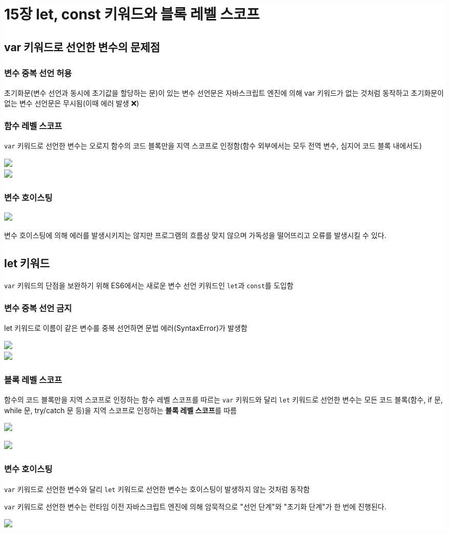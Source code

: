 # 15장 let, const 키워드와 블록 레벨 스코프

## var 키워드로 선언한 변수의 문제점

### 변수 중복 선언 허용

초기화문(변수 선언과 동시에 초기값을 할당하는 문)이 있는 변수 선언문은 자바스크립트 엔진에 의해 var 키워드가 없는 것처럼 동작하고 초기화문이 없는 변수 선언문은 무시됨(이때 에러 발생 ❌)

### 함수 레벨 스코프

`var` 키워드로 선언한 변수는 오로지 함수의 코드 블록만을 지역 스코프로 인정함(함수 외부에서는 모두 전역 변수, 심지어 코드 블록 내에서도)

![](https://velog.velcdn.com/images/pmj9498/post/4334fd43-ff53-4e3c-bc4f-4ff31ddf9696/image.png)  
![](https://velog.velcdn.com/images/pmj9498/post/16dfedd9-ef09-42a3-ae0b-91d6e87edc2e/image.png)

### 변수 호이스팅

![](https://velog.velcdn.com/images/pmj9498/post/8f0fe796-dfa4-4120-a524-5c09c1b225a3/image.png)

변수 호이스팅에 의해 에러를 발생시키지는 않지만 프로그램의 흐름상 맞지 않으며 가독성을 떨어뜨리고 오류를 발생시킬 수 있다.

## let 키워드

`var` 키워드의 단점을 보완하기 위해 ES6에서는 새로운 변수 선언 키워드인 `let`과 `const`를 도입함

### 변수 중복 선언 금지

let 키워드로 이름이 같은 변수를 중복 선언하면 문법 에러(SyntaxError)가 발생함

![](https://velog.velcdn.com/images/pmj9498/post/e90591b8-2323-4313-9666-f8936874d74e/image.png)  
![](https://velog.velcdn.com/images/pmj9498/post/5464cb0a-7771-49e6-8790-70e45d7ea456/image.png)

### 블록 레벨 스코프

함수의 코드 블록만을 지역 스코프로 인정하는 함수 레벨 스코프를 따르는 `var` 키워드와 달리 `let` 키워드로 선언한 변수는 모든 코드 블록(함수, if 문, while 문, try/catch 문 등)을 지역 스코프로 인정하는 **블록 레벨 스코프**를 따름

![](https://velog.velcdn.com/images/pmj9498/post/94b76e1e-a3e2-4195-963f-28c2c9e52232/image.png)

![](https://velog.velcdn.com/images/pmj9498/post/653387aa-000c-4ff4-85f1-cec777930848/image.png)

### 변수 호이스팅

`var` 키워드로 선언한 변수와 달리 `let` 키워드로 선언한 변수는 호이스팅이 발생하지 않는 것처럼 동작함

`var` 키워드로 선언한 변수는 런타임 이전 자바스크립트 엔진에 의해 암묵적으로 "선언 단계"와 "초기화 단계"가 한 번에 진행된다.

![](https://velog.velcdn.com/images/pmj9498/post/65fa3bc5-8923-42fb-bb4f-67d8c91ef35b/image.png)
